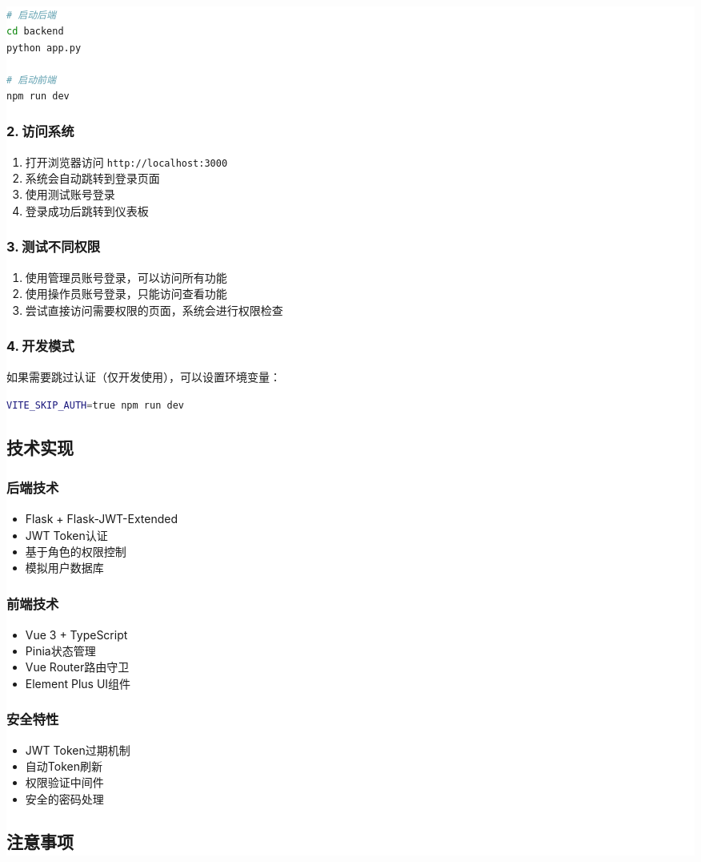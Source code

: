 ```bash
# 启动后端
cd backend
python app.py

# 启动前端
npm run dev
```

### 2. 访问系统

1. 打开浏览器访问 `http://localhost:3000`
2. 系统会自动跳转到登录页面
3. 使用测试账号登录
4. 登录成功后跳转到仪表板

### 3. 测试不同权限

1. 使用管理员账号登录，可以访问所有功能
2. 使用操作员账号登录，只能访问查看功能
3. 尝试直接访问需要权限的页面，系统会进行权限检查

### 4. 开发模式

如果需要跳过认证（仅开发使用），可以设置环境变量：
```bash
VITE_SKIP_AUTH=true npm run dev
```

## 技术实现

### 后端技术
- Flask + Flask-JWT-Extended
- JWT Token认证
- 基于角色的权限控制
- 模拟用户数据库

### 前端技术
- Vue 3 + TypeScript
- Pinia状态管理
- Vue Router路由守卫
- Element Plus UI组件

### 安全特性
- JWT Token过期机制
- 自动Token刷新
- 权限验证中间件
- 安全的密码处理

## 注意事项
